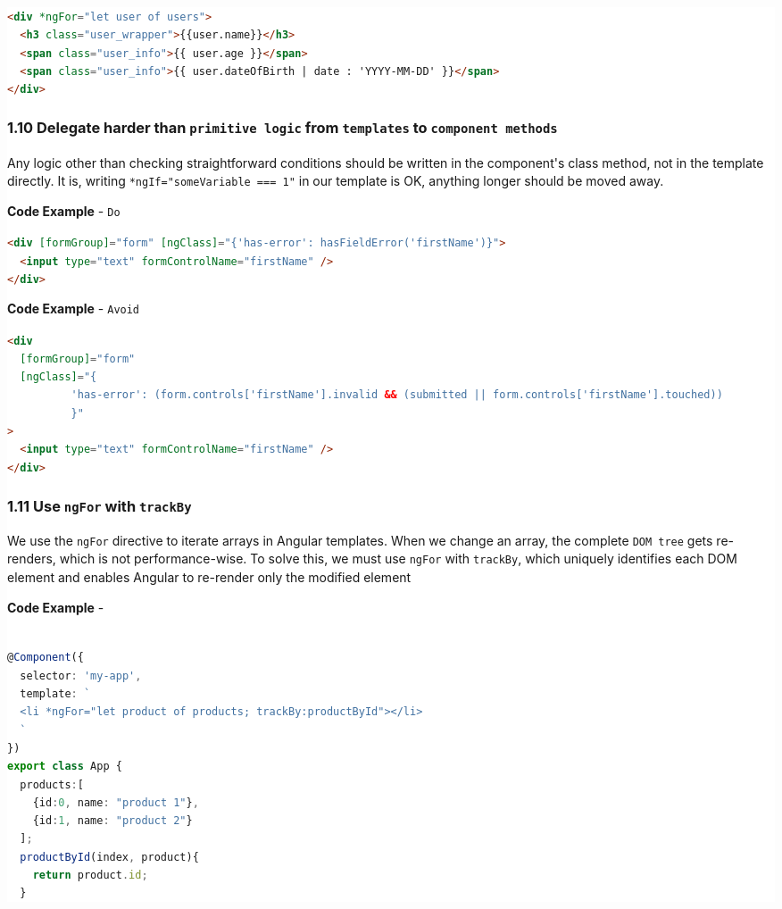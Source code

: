 ```html
<div *ngFor="let user of users">
  <h3 class="user_wrapper">{{user.name}}</h3>
  <span class="user_info">{{ user.age }}</span>
  <span class="user_info">{{ user.dateOfBirth | date : 'YYYY-MM-DD' }}</span>
</div>
```

### 1.10 Delegate harder than `primitive logic` from `templates` to `component methods`

Any logic other than checking straightforward conditions should be written in the component's class method, not in the template directly. It is, writing `*ngIf="someVariable === 1"` in our template is OK, anything longer should be moved away.

**Code Example** - `Do`

```html
<div [formGroup]="form" [ngClass]="{'has-error': hasFieldError('firstName')}">
  <input type="text" formControlName="firstName" />
</div>
```

**Code Example** - `Avoid`

```html
<div
  [formGroup]="form"
  [ngClass]="{
          'has-error': (form.controls['firstName'].invalid && (submitted || form.controls['firstName'].touched))
          }"
>
  <input type="text" formControlName="firstName" />
</div>
```

### 1.11 Use `ngFor` with `trackBy`

We use the `ngFor` directive to iterate arrays in Angular templates. When we change an array, the complete `DOM tree` gets re-renders, which is not performance-wise. To solve this, we must use `ngFor` with `trackBy`, which uniquely identifies each DOM element and enables Angular to re-render only the modified element

**Code Example** -

```typescript

@Component({
  selector: 'my-app',
  template: `
  <li *ngFor="let product of products; trackBy:productById"></li>
  `
})
export class App {
  products:[
    {id:0, name: "product 1"},
    {id:1, name: "product 2"}
  ];
  productById(index, product){
    return product.id;
  }
```
